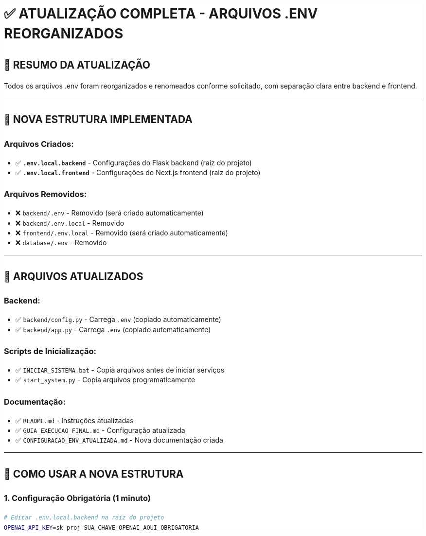 # ✅ ATUALIZAÇÃO COMPLETA - ARQUIVOS .ENV REORGANIZADOS

## 🎯 **RESUMO DA ATUALIZAÇÃO**

Todos os arquivos .env foram reorganizados e renomeados conforme solicitado, com separação clara entre backend e frontend.

---

## 📁 **NOVA ESTRUTURA IMPLEMENTADA**

### **Arquivos Criados:**
- ✅ **`.env.local.backend`** - Configurações do Flask backend (raiz do projeto)
- ✅ **`.env.local.frontend`** - Configurações do Next.js frontend (raiz do projeto)

### **Arquivos Removidos:**
- ❌ `backend/.env` - Removido (será criado automaticamente)
- ❌ `backend/.env.local` - Removido
- ❌ `frontend/.env.local` - Removido (será criado automaticamente) 
- ❌ `database/.env` - Removido

---

## 🔧 **ARQUIVOS ATUALIZADOS**

### **Backend:**
- ✅ `backend/config.py` - Carrega `.env` (copiado automaticamente)
- ✅ `backend/app.py` - Carrega `.env` (copiado automaticamente)

### **Scripts de Inicialização:**
- ✅ `INICIAR_SISTEMA.bat` - Copia arquivos antes de iniciar serviços
- ✅ `start_system.py` - Copia arquivos programaticamente

### **Documentação:**
- ✅ `README.md` - Instruções atualizadas
- ✅ `GUIA_EXECUCAO_FINAL.md` - Configuração atualizada
- ✅ `CONFIGURACAO_ENV_ATUALIZADA.md` - Nova documentação criada

---

## 🚀 **COMO USAR A NOVA ESTRUTURA**

### **1. Configuração Obrigatória (1 minuto)**
```bash
# Editar .env.local.backend na raiz do projeto
OPENAI_API_KEY=sk-proj-SUA_CHAVE_OPENAI_AQUI_OBRIGATORIA
```
